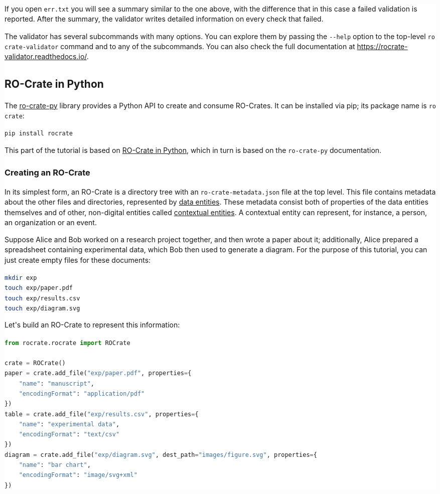If you open `err.txt` you will see a summary similar to the one above, with
the difference that in this case a failed validation is reported. After the
summary, the validator writes detailed information on every check that failed.

The validator has several subcommands with many options. You can explore them
by passing the `--help` option to the top-level `rocrate-validator` command
and to any of the subcommands. You can also check the full documentation at
<https://rocrate-validator.readthedocs.io/>.


## RO-Crate in Python

The [ro-crate-py](https://github.com/ResearchObject/ro-crate-py) library
provides a Python API to create and consume RO-Crates. It can be installed
via pip; its package name is `rocrate`:

```bash
pip install rocrate
```

This part of the tutorial is based on [RO-Crate in
Python](https://gxy.io/GTN:T00341), which in turn is based on the `ro-crate-py`
documentation.

### Creating an RO-Crate

In its simplest form, an RO-Crate is a directory tree with an
`ro-crate-metadata.json` file at the top level. This file contains metadata
about the other files and directories, represented by [data
entities](https://www.researchobject.org/ro-crate/1.1/data-entities.html). These
metadata consist both of properties of the data entities themselves and of
other, non-digital entities called [contextual
entities](https://www.researchobject.org/ro-crate/1.1/contextual-entities.html). A
contextual entity can represent, for instance, a person, an organization or an
event.

Suppose Alice and Bob worked on a research project together, and then wrote a
paper about it; additionally, Alice prepared a spreadsheet containing
experimental data, which Bob then used to generate a diagram. For the purpose
of this tutorial, you can just create empty files for these documents:

```bash
mkdir exp
touch exp/paper.pdf
touch exp/results.csv
touch exp/diagram.svg
```

Let's build an RO-Crate to represent this information:

```python
from rocrate.rocrate import ROCrate

crate = ROCrate()
paper = crate.add_file("exp/paper.pdf", properties={
    "name": "manuscript",
    "encodingFormat": "application/pdf"
})
table = crate.add_file("exp/results.csv", properties={
    "name": "experimental data",
    "encodingFormat": "text/csv"
})
diagram = crate.add_file("exp/diagram.svg", dest_path="images/figure.svg", properties={
    "name": "bar chart",
    "encodingFormat": "image/svg+xml"
})
```

